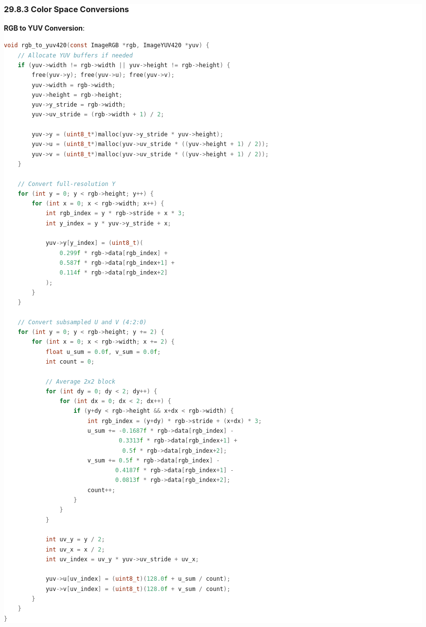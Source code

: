 ### 29.8.3 Color Space Conversions

**RGB to YUV Conversion**:
```c
void rgb_to_yuv420(const ImageRGB *rgb, ImageYUV420 *yuv) {
    // Allocate YUV buffers if needed
    if (yuv->width != rgb->width || yuv->height != rgb->height) {
        free(yuv->y); free(yuv->u); free(yuv->v);
        yuv->width = rgb->width;
        yuv->height = rgb->height;
        yuv->y_stride = rgb->width;
        yuv->uv_stride = (rgb->width + 1) / 2;
        
        yuv->y = (uint8_t*)malloc(yuv->y_stride * yuv->height);
        yuv->u = (uint8_t*)malloc(yuv->uv_stride * ((yuv->height + 1) / 2));
        yuv->v = (uint8_t*)malloc(yuv->uv_stride * ((yuv->height + 1) / 2));
    }
    
    // Convert full-resolution Y
    for (int y = 0; y < rgb->height; y++) {
        for (int x = 0; x < rgb->width; x++) {
            int rgb_index = y * rgb->stride + x * 3;
            int y_index = y * yuv->y_stride + x;
            
            yuv->y[y_index] = (uint8_t)(
                0.299f * rgb->data[rgb_index] +
                0.587f * rgb->data[rgb_index+1] +
                0.114f * rgb->data[rgb_index+2]
            );
        }
    }
    
    // Convert subsampled U and V (4:2:0)
    for (int y = 0; y < rgb->height; y += 2) {
        for (int x = 0; x < rgb->width; x += 2) {
            float u_sum = 0.0f, v_sum = 0.0f;
            int count = 0;
            
            // Average 2x2 block
            for (int dy = 0; dy < 2; dy++) {
                for (int dx = 0; dx < 2; dx++) {
                    if (y+dy < rgb->height && x+dx < rgb->width) {
                        int rgb_index = (y+dy) * rgb->stride + (x+dx) * 3;
                        u_sum += -0.1687f * rgb->data[rgb_index] - 
                                 0.3313f * rgb->data[rgb_index+1] + 
                                  0.5f * rgb->data[rgb_index+2];
                        v_sum += 0.5f * rgb->data[rgb_index] - 
                                0.4187f * rgb->data[rgb_index+1] - 
                                0.0813f * rgb->data[rgb_index+2];
                        count++;
                    }
                }
            }
            
            int uv_y = y / 2;
            int uv_x = x / 2;
            int uv_index = uv_y * yuv->uv_stride + uv_x;
            
            yuv->u[uv_index] = (uint8_t)(128.0f + u_sum / count);
            yuv->v[uv_index] = (uint8_t)(128.0f + v_sum / count);
        }
    }
}
```